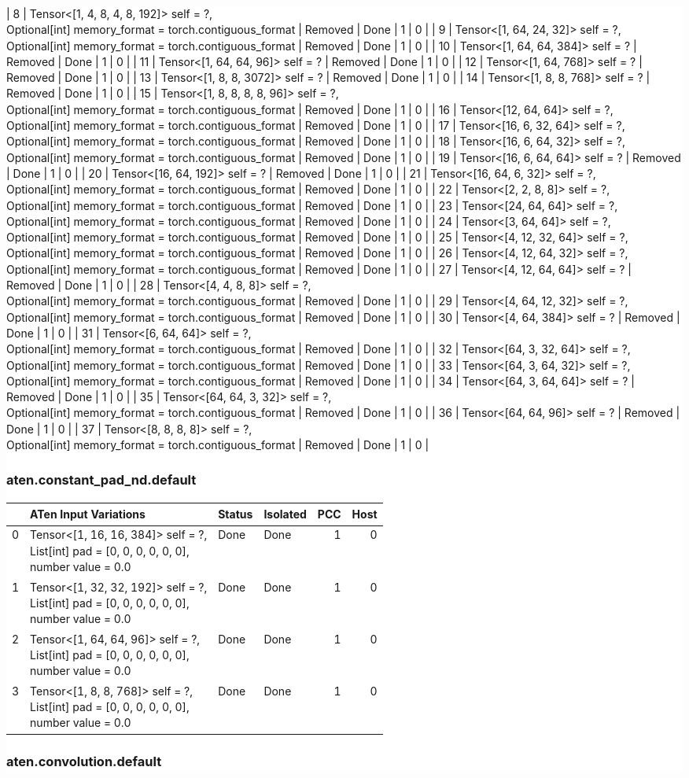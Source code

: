 |  8 | Tensor<[1, 4, 8, 4, 8, 192]> self = ?,<br>Optional[int] memory_format = torch.contiguous_format | Removed  | Done       |     1 |      0 |
|  9 | Tensor<[1, 64, 24, 32]> self = ?,<br>Optional[int] memory_format = torch.contiguous_format      | Removed  | Done       |     1 |      0 |
| 10 | Tensor<[1, 64, 64, 384]> self = ?                                                               | Removed  | Done       |     1 |      0 |
| 11 | Tensor<[1, 64, 64, 96]> self = ?                                                                | Removed  | Done       |     1 |      0 |
| 12 | Tensor<[1, 64, 768]> self = ?                                                                   | Removed  | Done       |     1 |      0 |
| 13 | Tensor<[1, 8, 8, 3072]> self = ?                                                                | Removed  | Done       |     1 |      0 |
| 14 | Tensor<[1, 8, 8, 768]> self = ?                                                                 | Removed  | Done       |     1 |      0 |
| 15 | Tensor<[1, 8, 8, 8, 8, 96]> self = ?,<br>Optional[int] memory_format = torch.contiguous_format  | Removed  | Done       |     1 |      0 |
| 16 | Tensor<[12, 64, 64]> self = ?,<br>Optional[int] memory_format = torch.contiguous_format         | Removed  | Done       |     1 |      0 |
| 17 | Tensor<[16, 6, 32, 64]> self = ?,<br>Optional[int] memory_format = torch.contiguous_format      | Removed  | Done       |     1 |      0 |
| 18 | Tensor<[16, 6, 64, 32]> self = ?,<br>Optional[int] memory_format = torch.contiguous_format      | Removed  | Done       |     1 |      0 |
| 19 | Tensor<[16, 6, 64, 64]> self = ?                                                                | Removed  | Done       |     1 |      0 |
| 20 | Tensor<[16, 64, 192]> self = ?                                                                  | Removed  | Done       |     1 |      0 |
| 21 | Tensor<[16, 64, 6, 32]> self = ?,<br>Optional[int] memory_format = torch.contiguous_format      | Removed  | Done       |     1 |      0 |
| 22 | Tensor<[2, 2, 8, 8]> self = ?,<br>Optional[int] memory_format = torch.contiguous_format         | Removed  | Done       |     1 |      0 |
| 23 | Tensor<[24, 64, 64]> self = ?,<br>Optional[int] memory_format = torch.contiguous_format         | Removed  | Done       |     1 |      0 |
| 24 | Tensor<[3, 64, 64]> self = ?,<br>Optional[int] memory_format = torch.contiguous_format          | Removed  | Done       |     1 |      0 |
| 25 | Tensor<[4, 12, 32, 64]> self = ?,<br>Optional[int] memory_format = torch.contiguous_format      | Removed  | Done       |     1 |      0 |
| 26 | Tensor<[4, 12, 64, 32]> self = ?,<br>Optional[int] memory_format = torch.contiguous_format      | Removed  | Done       |     1 |      0 |
| 27 | Tensor<[4, 12, 64, 64]> self = ?                                                                | Removed  | Done       |     1 |      0 |
| 28 | Tensor<[4, 4, 8, 8]> self = ?,<br>Optional[int] memory_format = torch.contiguous_format         | Removed  | Done       |     1 |      0 |
| 29 | Tensor<[4, 64, 12, 32]> self = ?,<br>Optional[int] memory_format = torch.contiguous_format      | Removed  | Done       |     1 |      0 |
| 30 | Tensor<[4, 64, 384]> self = ?                                                                   | Removed  | Done       |     1 |      0 |
| 31 | Tensor<[6, 64, 64]> self = ?,<br>Optional[int] memory_format = torch.contiguous_format          | Removed  | Done       |     1 |      0 |
| 32 | Tensor<[64, 3, 32, 64]> self = ?,<br>Optional[int] memory_format = torch.contiguous_format      | Removed  | Done       |     1 |      0 |
| 33 | Tensor<[64, 3, 64, 32]> self = ?,<br>Optional[int] memory_format = torch.contiguous_format      | Removed  | Done       |     1 |      0 |
| 34 | Tensor<[64, 3, 64, 64]> self = ?                                                                | Removed  | Done       |     1 |      0 |
| 35 | Tensor<[64, 64, 3, 32]> self = ?,<br>Optional[int] memory_format = torch.contiguous_format      | Removed  | Done       |     1 |      0 |
| 36 | Tensor<[64, 64, 96]> self = ?                                                                   | Removed  | Done       |     1 |      0 |
| 37 | Tensor<[8, 8, 8, 8]> self = ?,<br>Optional[int] memory_format = torch.contiguous_format         | Removed  | Done       |     1 |      0 |
### aten.constant_pad_nd.default
|    | ATen Input Variations                                                                           | Status   | Isolated   |   PCC |   Host |
|---:|:------------------------------------------------------------------------------------------------|:---------|:-----------|------:|-------:|
|  0 | Tensor<[1, 16, 16, 384]> self = ?,<br>List[int] pad = [0, 0, 0, 0, 0, 0],<br>number value = 0.0 | Done     | Done       |     1 |      0 |
|  1 | Tensor<[1, 32, 32, 192]> self = ?,<br>List[int] pad = [0, 0, 0, 0, 0, 0],<br>number value = 0.0 | Done     | Done       |     1 |      0 |
|  2 | Tensor<[1, 64, 64, 96]> self = ?,<br>List[int] pad = [0, 0, 0, 0, 0, 0],<br>number value = 0.0  | Done     | Done       |     1 |      0 |
|  3 | Tensor<[1, 8, 8, 768]> self = ?,<br>List[int] pad = [0, 0, 0, 0, 0, 0],<br>number value = 0.0   | Done     | Done       |     1 |      0 |
### aten.convolution.default
